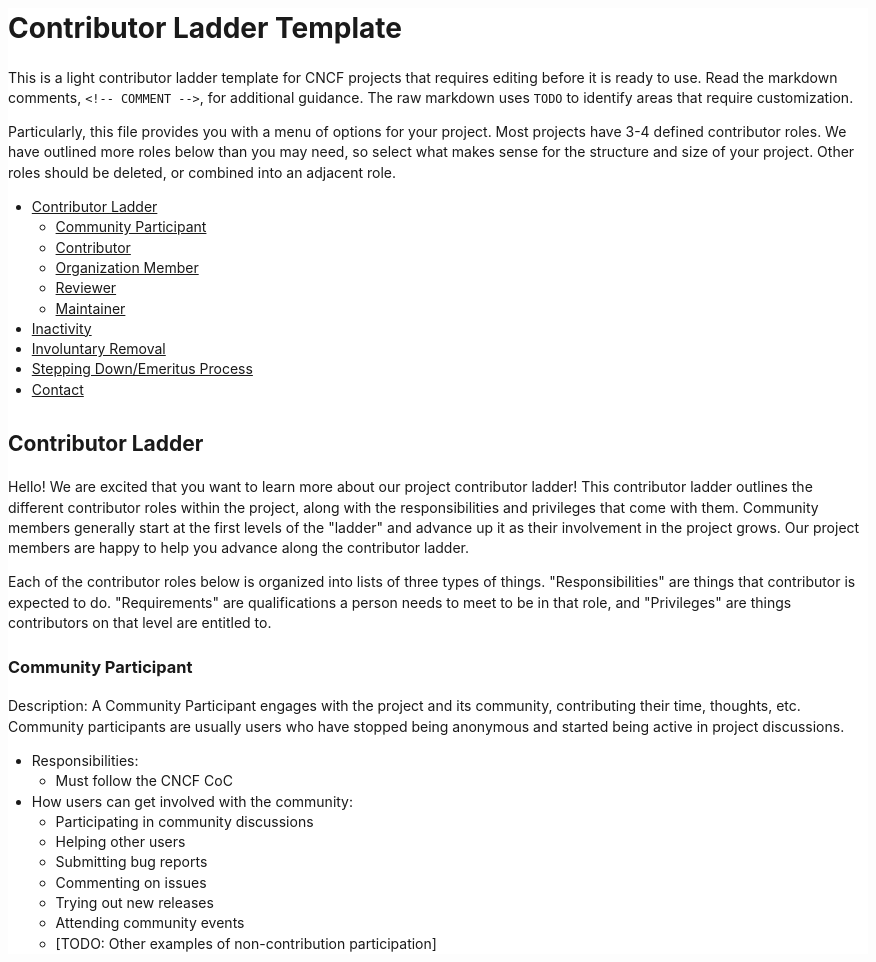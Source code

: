 # Contributor Ladder Template

This is a light contributor ladder template for CNCF projects that requires editing before it is ready to use. Read the markdown comments, `<!-- COMMENT -->`, for additional guidance. The raw markdown uses `TODO` to identify areas that require customization.

Particularly, this file provides you with a menu of options for your project.  Most projects have 3-4 defined contributor roles. We have outlined more roles below than you may need, so select what makes sense for the structure and size of your project. Other roles should be deleted, or combined into an adjacent role.




* [Contributor Ladder](#contributor-ladder-template)
    * [Community Participant](#community-participant)
    * [Contributor](#contributor)
    * [Organization Member](#organization-member)
    * [Reviewer](#reviewer)
    * [Maintainer](#maintainer)
* [Inactivity](#inactivity)
* [Involuntary Removal](#involuntary-removal-or-demotion)
* [Stepping Down/Emeritus Process](#stepping-downemeritus-process)
* [Contact](#contact)


## Contributor Ladder

Hello! We are excited that you want to learn more about our project contributor ladder! This contributor ladder outlines the different contributor roles within the project, along with the responsibilities and privileges that come with them. Community members generally start at the first levels of the "ladder" and advance up it as their involvement in the project grows.  Our project members are happy to help you advance along the contributor ladder.

Each of the contributor roles below is organized into lists of three types of things. "Responsibilities" are things that contributor is expected to do. "Requirements" are qualifications a person needs to meet to be in that role, and "Privileges" are things contributors on that level are entitled to.


### Community Participant


Description: A Community Participant engages with the project and its community, contributing their time, thoughts, etc. Community participants are usually users who have stopped being anonymous and started being active in project discussions.

* Responsibilities:
    * Must follow the CNCF CoC
* How users can get involved with the community:
    * Participating in community discussions
    * Helping other users
    * Submitting bug reports
    * Commenting on issues
    * Trying out new releases
    * Attending community events
    * [TODO: Other examples of non-contribution participation]
